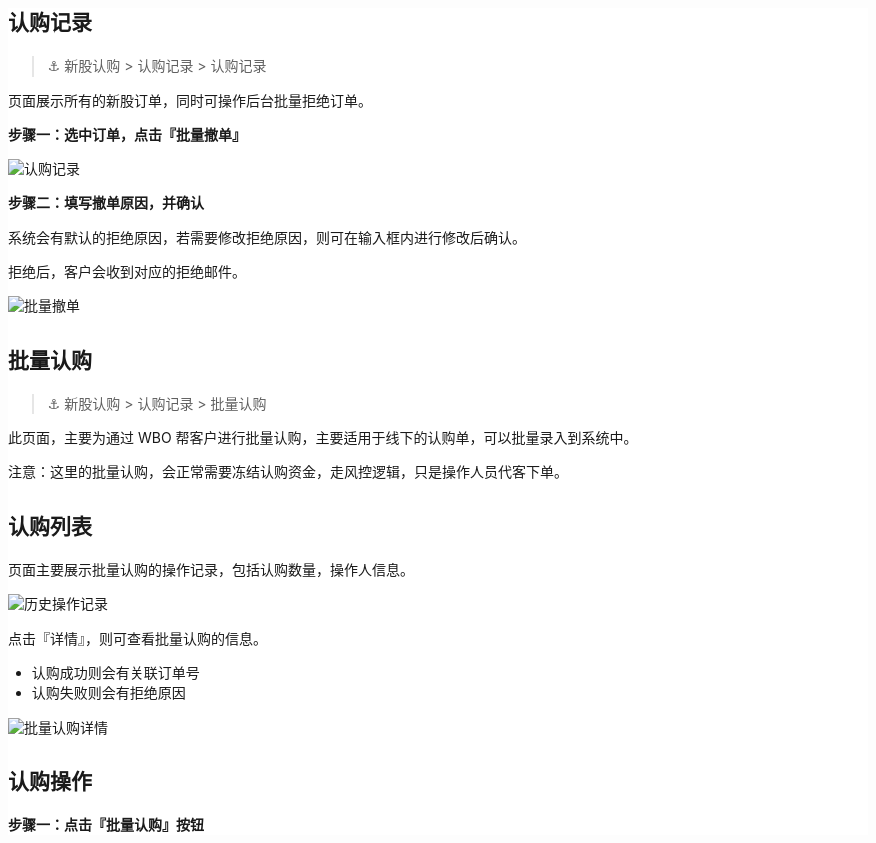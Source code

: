
## 认购记录


> ⚓ 新股认购 > 认购记录 > 认购记录


页面展示所有的新股订单，同时可操作后台批量拒绝订单。


**步骤一：选中订单，点击『批量撤单』**


![认购记录](/assets/f89a582200ca9ca3289ab73ee3b93666.png)


**步骤二：填写撤单原因，并确认**


系统会有默认的拒绝原因，若需要修改拒绝原因，则可在输入框内进行修改后确认。


拒绝后，客户会收到对应的拒绝邮件。


![批量撤单](/assets/3f1828c178f54a4c3bdfdfb8101599ab.png)


## 批量认购


> ⚓ 新股认购 > 认购记录 > 批量认购


此页面，主要为通过 WBO 帮客户进行批量认购，主要适用于线下的认购单，可以批量录入到系统中。


注意：这里的批量认购，会正常需要冻结认购资金，走风控逻辑，只是操作人员代客下单。


## 认购列表


页面主要展示批量认购的操作记录，包括认购数量，操作人信息。


![历史操作记录](/assets/7a8ed67eaeb466d2d91b50377af6a6e7.png)


点击『详情』，则可查看批量认购的信息。

- 认购成功则会有关联订单号
- 认购失败则会有拒绝原因

![批量认购详情](/assets/9c23f1a7d6ebcf88321aed9140d26c5b.png)


## 认购操作


**步骤一：点击『批量认购』按钮**
